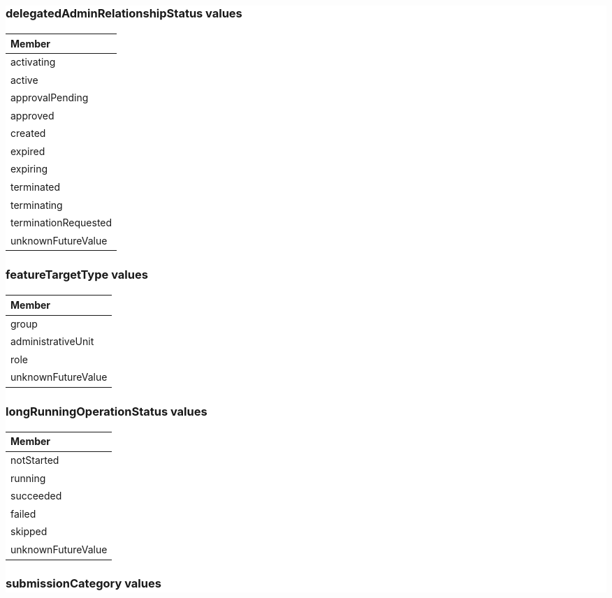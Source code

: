### delegatedAdminRelationshipStatus values

| Member               |
| :------------------- |
| activating           |
| active               |
| approvalPending      |
| approved             |
| created              |
| expired              |
| expiring             |
| terminated           |
| terminating          |
| terminationRequested |
| unknownFutureValue   |

### featureTargetType values

| Member             |
| :----------------- |
| group              |
| administrativeUnit |
| role               |
| unknownFutureValue |

### longRunningOperationStatus values

| Member             |
| :----------------- |
| notStarted         |
| running            |
| succeeded          |
| failed             |
| skipped            |
| unknownFutureValue |

### submissionCategory values
